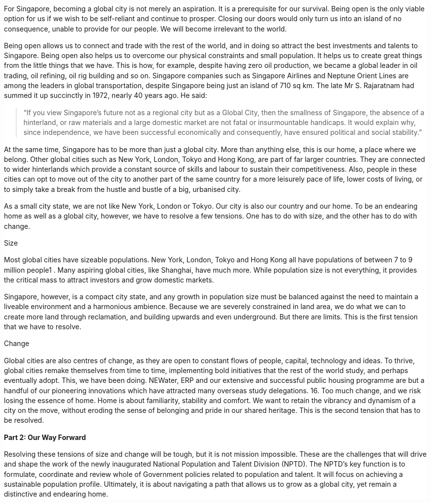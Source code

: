 For Singapore, becoming a global city is not merely an aspiration. It is a prerequisite for our survival. Being open is the only viable option for us if we wish to be self-reliant and continue to prosper. Closing our doors would only turn us into an island of no consequence, unable to provide for our people. We will become irrelevant to the world. 

Being open allows us to connect and trade with the rest of the world, and in doing so attract the best investments and talents to Singapore. Being open also helps us to overcome our physical constraints and small population. It helps us to create great things from the little things that we have. This is how, for example, despite having zero oil production, we became a global leader in oil trading, oil refining, oil rig building and so on. Singapore companies such as Singapore Airlines and Neptune Orient Lines are among the leaders in global transportation, despite Singapore being just an island of 710 sq km. The late Mr S. Rajaratnam had summed it up succinctly in 1972, nearly 40 years ago. He said:

> “If you view Singapore’s future not as a regional city but as a Global City, then the smallness of Singapore, the absence of a hinterland, or raw materials and a large domestic market are not fatal or insurmountable handicaps. It would explain why, since independence, we have been successful economically and consequently, have ensured political and social stability.”

At the same time, Singapore has to be more than just a global city. More than anything else, this is our home, a place where we belong. Other global cities such as New York, London, Tokyo and Hong Kong, are part of far larger countries. They are connected to wider hinterlands which provide a constant source of skills and labour to sustain their competitiveness. Also, people in these cities can opt to move out of the city to another part of the same country for a more leisurely pace of life, lower costs of living, or to simply take a break from the hustle and bustle of a big, urbanised city.

As a small city state, we are not like New York, London or Tokyo. Our city is also our country and our home. To be an endearing home as well as a global city, however, we have to resolve a few tensions. One has to do with size, and the other has to do with change. 

Size

Most global cities have sizeable populations. New York, London, Tokyo and Hong Kong all have populations of between 7 to 9 million people1 . Many aspiring global cities, like Shanghai, have much more. While population size is not everything, it provides the critical mass to attract investors and grow domestic markets. 

Singapore, however, is a compact city state, and any growth in population size must be balanced against the need to maintain a liveable environment and a harmonious ambience. Because we are severely constrained in land area, we do what we can to create more land through reclamation, and building upwards and even underground. But there are limits. This is the first tension that we have to resolve. 

Change

Global cities are also centres of change, as they are open to constant flows of people, capital, technology and ideas. To thrive, global cities remake themselves from time to time, implementing bold initiatives that the rest of the world study, and perhaps eventually adopt. This, we have been doing. NEWater, ERP and our extensive and successful public housing programme are but a handful of our pioneering innovations which have attracted many overseas study delegations. 16. Too much change, and we risk losing the essence of home. Home is about familiarity, stability and comfort. We want to retain the vibrancy and dynamism of a city on the move, without eroding the sense of belonging and pride in our shared heritage. This is the second tension that has to be resolved. 

**Part 2: Our Way Forward**

 Resolving these tensions of size and change will be tough, but it is not mission impossible. These are the challenges that will drive and shape the work of the newly inaugurated National Population and Talent Division (NPTD). The NPTD’s key function is to formulate, coordinate and review whole of Government policies related to population and talent. It will focus on achieving a sustainable population profile. Ultimately, it is about navigating a path that allows us to grow as a global city, yet remain a distinctive and endearing home. 
